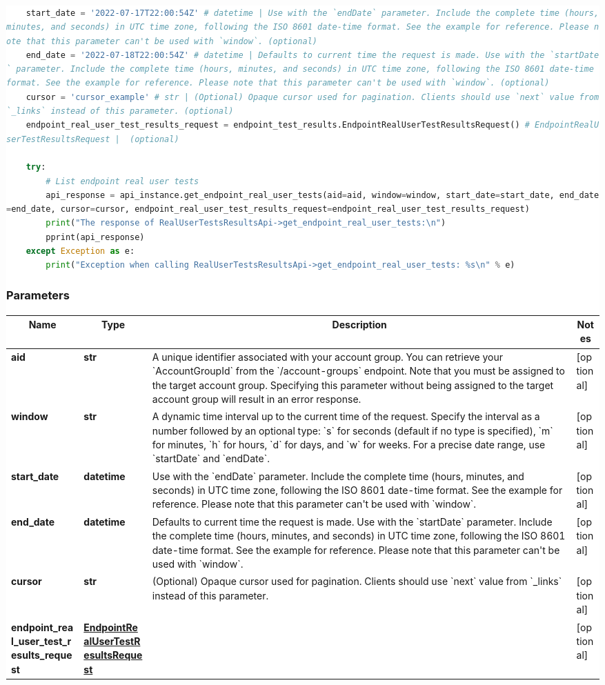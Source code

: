 ```python
    start_date = '2022-07-17T22:00:54Z' # datetime | Use with the `endDate` parameter. Include the complete time (hours, minutes, and seconds) in UTC time zone, following the ISO 8601 date-time format. See the example for reference. Please note that this parameter can't be used with `window`. (optional)
    end_date = '2022-07-18T22:00:54Z' # datetime | Defaults to current time the request is made. Use with the `startDate` parameter. Include the complete time (hours, minutes, and seconds) in UTC time zone, following the ISO 8601 date-time format. See the example for reference. Please note that this parameter can't be used with `window`. (optional)
    cursor = 'cursor_example' # str | (Optional) Opaque cursor used for pagination. Clients should use `next` value from `_links` instead of this parameter. (optional)
    endpoint_real_user_test_results_request = endpoint_test_results.EndpointRealUserTestResultsRequest() # EndpointRealUserTestResultsRequest |  (optional)

    try:
        # List endpoint real user tests
        api_response = api_instance.get_endpoint_real_user_tests(aid=aid, window=window, start_date=start_date, end_date=end_date, cursor=cursor, endpoint_real_user_test_results_request=endpoint_real_user_test_results_request)
        print("The response of RealUserTestsResultsApi->get_endpoint_real_user_tests:\n")
        pprint(api_response)
    except Exception as e:
        print("Exception when calling RealUserTestsResultsApi->get_endpoint_real_user_tests: %s\n" % e)
```



### Parameters


Name | Type | Description  | Notes
------------- | ------------- | ------------- | -------------
 **aid** | **str**| A unique identifier associated with your account group. You can retrieve your &#x60;AccountGroupId&#x60; from the &#x60;/account-groups&#x60; endpoint. Note that you must be assigned to the target account group. Specifying this parameter without being assigned to the target account group will result in an error response. | [optional] 
 **window** | **str**| A dynamic time interval up to the current time of the request. Specify the interval as a number followed by an optional type: &#x60;s&#x60; for seconds (default if no type is specified), &#x60;m&#x60; for minutes, &#x60;h&#x60; for hours, &#x60;d&#x60; for days, and &#x60;w&#x60; for weeks. For a precise date range, use &#x60;startDate&#x60; and &#x60;endDate&#x60;. | [optional] 
 **start_date** | **datetime**| Use with the &#x60;endDate&#x60; parameter. Include the complete time (hours, minutes, and seconds) in UTC time zone, following the ISO 8601 date-time format. See the example for reference. Please note that this parameter can&#39;t be used with &#x60;window&#x60;. | [optional] 
 **end_date** | **datetime**| Defaults to current time the request is made. Use with the &#x60;startDate&#x60; parameter. Include the complete time (hours, minutes, and seconds) in UTC time zone, following the ISO 8601 date-time format. See the example for reference. Please note that this parameter can&#39;t be used with &#x60;window&#x60;. | [optional] 
 **cursor** | **str**| (Optional) Opaque cursor used for pagination. Clients should use &#x60;next&#x60; value from &#x60;_links&#x60; instead of this parameter. | [optional] 
 **endpoint_real_user_test_results_request** | [**EndpointRealUserTestResultsRequest**](EndpointRealUserTestResultsRequest.md)|  | [optional] 
